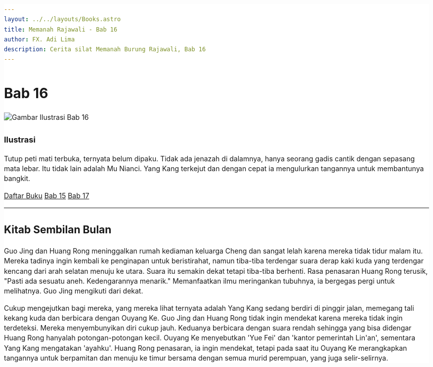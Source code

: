 ```yaml
---
layout: ../../layouts/Books.astro
title: Memanah Rajawali - Bab 16
author: FX. Adi Lima
description: Cerita silat Memanah Burung Rajawali, Bab 16
---
```


# Bab 16

<div class="w3-row-padding">
    <div class="w3-col w3-card-4 s12 m4 l4">
        <img src="https://res.cloudinary.com/drzjshskk/image/upload/v1676692966/sdyxz/originals/loch-16_e8xajn.jpg" alt="Gambar Ilustrasi Bab 16" width="100%" />
    </div>
    <div class="w3-col s12 m8 l8">
        <div class="w3-container">
            <h3>Ilustrasi</h3>
            <p>
                Tutup peti mati terbuka, ternyata belum dipaku. Tidak ada jenazah di dalamnya, hanya seorang gadis 
                cantik dengan sepasang mata lebar. Itu tidak lain adalah Mu Nianci. Yang Kang terkejut dan dengan 
                cepat ia mengulurkan tangannya untuk membantunya bangkit.
            </p>
            <div class="w3-bar-block w3-border">
                <a href="/sdyxz" class="w3-bar-item w3-btn w3-hover-black w3-round"><i class="fa fa-home"></i> Daftar Buku</a>
                <a href="/sdyxz/bab15" class="w3-bar-item w3-btn w3-hover-black w3-round"><i class="fa fa-arrow-left"></i> Bab 15</a>
                <a href="/sdyxz/bab17" class="w3-bar-item w3-btn w3-hover-black w3-round"><i class="fa fa-arrow-right"></i> Bab 17</a>
            </div>
        </div>
    </div>
</div>

***

## Kitab Sembilan Bulan

Guo Jing dan Huang Rong meninggalkan rumah kediaman keluarga Cheng dan sangat lelah karena mereka tidak tidur malam itu. 
Mereka tadinya ingin kembali ke penginapan untuk beristirahat, namun tiba-tiba terdengar suara derap kaki kuda yang 
terdengar kencang dari arah selatan menuju ke utara. Suara itu semakin dekat tetapi tiba-tiba berhenti. Rasa penasaran 
Huang Rong terusik, "Pasti ada sesuatu aneh. Kedengarannya menarik." Memanfaatkan ilmu meringankan tubuhnya, ia bergegas 
pergi untuk melihatnya. Guo Jing mengikuti dari dekat.

Cukup mengejutkan bagi mereka, yang mereka lihat ternyata adalah Yang Kang sedang berdiri di pinggir jalan, memegang 
tali kekang kuda dan berbicara dengan Ouyang Ke. Guo Jing dan Huang Rong tidak ingin mendekat karena mereka tidak 
ingin terdeteksi. Mereka menyembunyikan diri cukup jauh. Keduanya berbicara dengan suara rendah sehingga yang bisa 
didengar Huang Rong hanyalah potongan-potongan kecil. Ouyang Ke menyebutkan 'Yue Fei' dan 'kantor pemerintah Lin'an',
sementara Yang Kang mengatakan 'ayahku'. Huang Rong penasaran, ia ingin mendekat, tetapi pada saat itu Ouyang Ke 
merangkapkan tangannya untuk berpamitan dan menuju ke timur bersama dengan semua murid perempuan, yang juga 
selir-selirnya.
